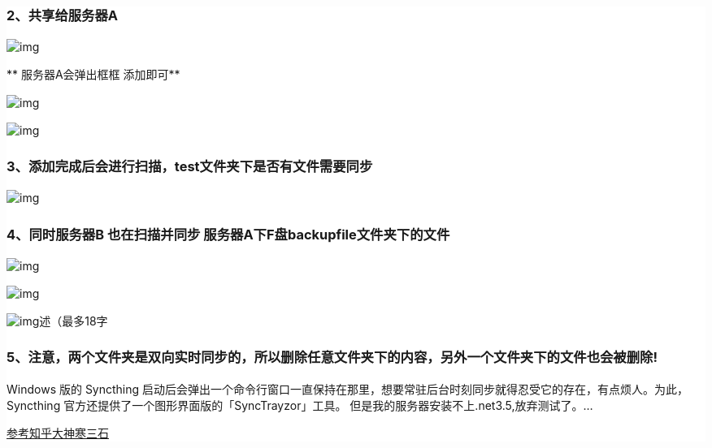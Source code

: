 

### 2、共享给服务器A



![img](pic/Untitled%205/3801213fb80e7bec723211b45a1304329a506b46.png@f_auto)




** 服务器A会弹出框框 添加即可**





![img](pic/Untitled%205/64380cd7912397dd028e3d6322bf0fbdd1a287ae.png@f_auto)

![img](pic/Untitled%205/8d5494eef01f3a29870748811e18013b5d607c7e.png@f_auto)



### 3、添加完成后会进行扫描，test文件夹下是否有文件需要同步



![img](pic/Untitled%205/b8014a90f603738db2329b2c3f260d5bf819ec08.png@f_auto)



### 4、同时服务器B 也在扫描并同步 服务器A下F盘backupfile文件夹下的文件



![img](pic/Untitled%205/4a36acaf2edda3cc02e932507fd4840b213f927d.png@f_auto)

![img](pic/Untitled%205/7a899e510fb30f241e5c8132bea86c49ac4b0380.png@f_auto)

![img](pic/Untitled%205/1e30e924b899a901e0c356cf61a8b7710308f519.png@f_auto)述（最多18字



### 5、注意，两个文件夹是双向实时同步的，所以删除任意文件夹下的内容，另外一个文件夹下的文件也会被删除!





Windows 版的 Syncthing 启动后会弹出一个命令行窗口一直保持在那里，想要常驻后台时刻同步就得忍受它的存在，有点烦人。为此，Syncthing 官方还提供了一个图形界面版的「SyncTrayzor」工具。
但是我的服务器安装不上.net3.5,放弃测试了。…





[参考知乎大神寒三石](zhuanlan.zhihu.com/p/69267020?…)








